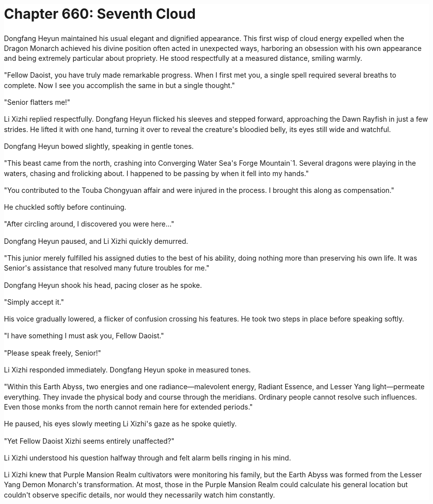 # Chapter 660: Seventh Cloud

Dongfang Heyun maintained his usual elegant and dignified appearance. This first wisp of cloud energy expelled when the Dragon Monarch achieved his divine position often acted in unexpected ways, harboring an obsession with his own appearance and being extremely particular about propriety. He stood respectfully at a measured distance, smiling warmly.

"Fellow Daoist, you have truly made remarkable progress. When I first met you, a single spell required several breaths to complete. Now I see you accomplish the same in but a single thought."

"Senior flatters me!"

Li Xizhi replied respectfully. Dongfang Heyun flicked his sleeves and stepped forward, approaching the Dawn Rayfish in just a few strides. He lifted it with one hand, turning it over to reveal the creature's bloodied belly, its eyes still wide and watchful.

Dongfang Heyun bowed slightly, speaking in gentle tones.

"This beast came from the north, crashing into Converging Water Sea's Forge Mountain`1. Several dragons were playing in the waters, chasing and frolicking about. I happened to be passing by when it fell into my hands."

"You contributed to the Touba Chongyuan affair and were injured in the process. I brought this along as compensation."

He chuckled softly before continuing.

"After circling around, I discovered you were here..."

Dongfang Heyun paused, and Li Xizhi quickly demurred.

"This junior merely fulfilled his assigned duties to the best of his ability, doing nothing more than preserving his own life. It was Senior's assistance that resolved many future troubles for me."

Dongfang Heyun shook his head, pacing closer as he spoke.

"Simply accept it."

His voice gradually lowered, a flicker of confusion crossing his features. He took two steps in place before speaking softly.

"I have something I must ask you, Fellow Daoist."

"Please speak freely, Senior!"

Li Xizhi responded immediately. Dongfang Heyun spoke in measured tones.

"Within this Earth Abyss, two energies and one radiance—malevolent energy, Radiant Essence, and Lesser Yang light—permeate everything. They invade the physical body and course through the meridians. Ordinary people cannot resolve such influences. Even those monks from the north cannot remain here for extended periods."

He paused, his eyes slowly meeting Li Xizhi's gaze as he spoke quietly.

"Yet Fellow Daoist Xizhi seems entirely unaffected?"

Li Xizhi understood his question halfway through and felt alarm bells ringing in his mind.

Li Xizhi knew that Purple Mansion Realm cultivators were monitoring his family, but the Earth Abyss was formed from the Lesser Yang Demon Monarch's transformation. At most, those in the Purple Mansion Realm could calculate his general location but couldn't observe specific details, nor would they necessarily watch him constantly.

